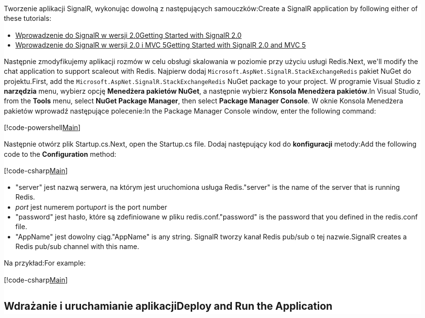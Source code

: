 <span data-ttu-id="b1724-151">Tworzenie aplikacji SignalR, wykonując dowolną z następujących samouczków:</span><span class="sxs-lookup"><span data-stu-id="b1724-151">Create a SignalR application by following either of these tutorials:</span></span>

- [<span data-ttu-id="b1724-152">Wprowadzenie do SignalR w wersji 2.0</span><span class="sxs-lookup"><span data-stu-id="b1724-152">Getting Started with SignalR 2.0</span></span>](../getting-started/tutorial-getting-started-with-signalr.md)
- [<span data-ttu-id="b1724-153">Wprowadzenie do SignalR w wersji 2.0 i MVC 5</span><span class="sxs-lookup"><span data-stu-id="b1724-153">Getting Started with SignalR 2.0 and MVC 5</span></span>](../getting-started/tutorial-getting-started-with-signalr-and-mvc.md)

<span data-ttu-id="b1724-154">Następnie zmodyfikujemy aplikacji rozmów w celu obsługi skalowania w poziomie przy użyciu usługi Redis.</span><span class="sxs-lookup"><span data-stu-id="b1724-154">Next, we'll modify the chat application to support scaleout with Redis.</span></span> <span data-ttu-id="b1724-155">Najpierw dodaj `Microsoft.AspNet.SignalR.StackExchangeRedis` pakiet NuGet do projektu.</span><span class="sxs-lookup"><span data-stu-id="b1724-155">First, add the `Microsoft.AspNet.SignalR.StackExchangeRedis` NuGet package to your project.</span></span> <span data-ttu-id="b1724-156">W programie Visual Studio z **narzędzia** menu, wybierz opcję **Menedżera pakietów NuGet**, a następnie wybierz **Konsola Menedżera pakietów**.</span><span class="sxs-lookup"><span data-stu-id="b1724-156">In Visual Studio, from the **Tools** menu, select **NuGet Package Manager**, then select **Package Manager Console**.</span></span> <span data-ttu-id="b1724-157">W oknie Konsola Menedżera pakietów wprowadź następujące polecenie:</span><span class="sxs-lookup"><span data-stu-id="b1724-157">In the Package Manager Console window, enter the following command:</span></span>

[!code-powershell[Main](scaleout-with-redis/samples/sample5.ps1)]

<span data-ttu-id="b1724-158">Następnie otwórz plik Startup.cs.</span><span class="sxs-lookup"><span data-stu-id="b1724-158">Next, open the Startup.cs file.</span></span> <span data-ttu-id="b1724-159">Dodaj następujący kod do **konfiguracji** metody:</span><span class="sxs-lookup"><span data-stu-id="b1724-159">Add the following code to the **Configuration** method:</span></span>

[!code-csharp[Main](scaleout-with-redis/samples/sample6.cs)]

- <span data-ttu-id="b1724-160">"server" jest nazwą serwera, na którym jest uruchomiona usługa Redis.</span><span class="sxs-lookup"><span data-stu-id="b1724-160">"server" is the name of the server that is running Redis.</span></span>
- <span data-ttu-id="b1724-161">*port* jest numerem portu</span><span class="sxs-lookup"><span data-stu-id="b1724-161">*port* is the port number</span></span>
- <span data-ttu-id="b1724-162">"password" jest hasło, które są zdefiniowane w pliku redis.conf.</span><span class="sxs-lookup"><span data-stu-id="b1724-162">"password" is the password that you defined in the redis.conf file.</span></span>
- <span data-ttu-id="b1724-163">"AppName" jest dowolny ciąg.</span><span class="sxs-lookup"><span data-stu-id="b1724-163">"AppName" is any string.</span></span> <span data-ttu-id="b1724-164">SignalR tworzy kanał Redis pub/sub o tej nazwie.</span><span class="sxs-lookup"><span data-stu-id="b1724-164">SignalR creates a Redis pub/sub channel with this name.</span></span>

<span data-ttu-id="b1724-165">Na przykład:</span><span class="sxs-lookup"><span data-stu-id="b1724-165">For example:</span></span>

[!code-csharp[Main](scaleout-with-redis/samples/sample7.cs)]

## <a name="deploy-and-run-the-application"></a><span data-ttu-id="b1724-166">Wdrażanie i uruchamianie aplikacji</span><span class="sxs-lookup"><span data-stu-id="b1724-166">Deploy and Run the Application</span></span>
